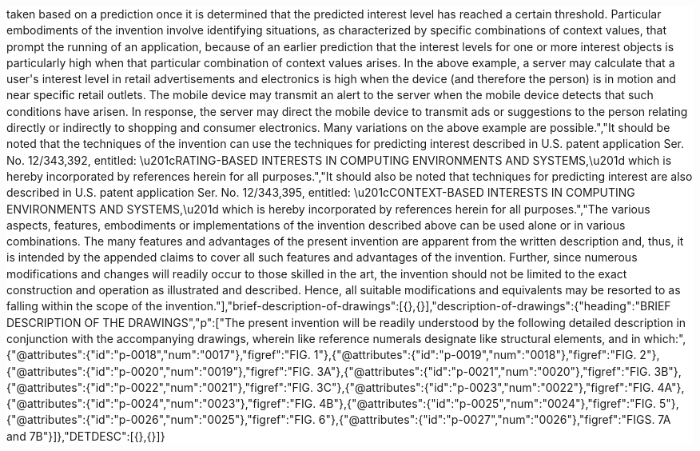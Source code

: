 taken based on a prediction once it is determined that the predicted interest level has reached a certain threshold. Particular embodiments of the invention involve identifying situations, as characterized by specific combinations of context values, that prompt the running of an application, because of an earlier prediction that the interest levels for one or more interest objects is particularly high when that particular combination of context values arises. In the above example, a server may calculate that a user's interest level in retail advertisements and electronics is high when the device (and therefore the person) is in motion and near specific retail outlets. The mobile device may transmit an alert to the server when the mobile device detects that such conditions have arisen. In response, the server may direct the mobile device to transmit ads or suggestions to the person relating directly or indirectly to shopping and consumer electronics. Many variations on the above example are possible.","It should be noted that the techniques of the invention can use the techniques for predicting interest described in U.S. patent application Ser. No. 12\/343,392, entitled: \u201cRATING-BASED INTERESTS IN COMPUTING ENVIRONMENTS AND SYSTEMS,\u201d which is hereby incorporated by references herein for all purposes.","It should also be noted that techniques for predicting interest are also described in U.S. patent application Ser. No. 12\/343,395, entitled: \u201cCONTEXT-BASED INTERESTS IN COMPUTING ENVIRONMENTS AND SYSTEMS,\u201d which is hereby incorporated by references herein for all purposes.","The various aspects, features, embodiments or implementations of the invention described above can be used alone or in various combinations. The many features and advantages of the present invention are apparent from the written description and, thus, it is intended by the appended claims to cover all such features and advantages of the invention. Further, since numerous modifications and changes will readily occur to those skilled in the art, the invention should not be limited to the exact construction and operation as illustrated and described. Hence, all suitable modifications and equivalents may be resorted to as falling within the scope of the invention."],"brief-description-of-drawings":[{},{}],"description-of-drawings":{"heading":"BRIEF DESCRIPTION OF THE DRAWINGS","p":["The present invention will be readily understood by the following detailed description in conjunction with the accompanying drawings, wherein like reference numerals designate like structural elements, and in which:",{"@attributes":{"id":"p-0018","num":"0017"},"figref":"FIG. 1"},{"@attributes":{"id":"p-0019","num":"0018"},"figref":"FIG. 2"},{"@attributes":{"id":"p-0020","num":"0019"},"figref":"FIG. 3A"},{"@attributes":{"id":"p-0021","num":"0020"},"figref":"FIG. 3B"},{"@attributes":{"id":"p-0022","num":"0021"},"figref":"FIG. 3C"},{"@attributes":{"id":"p-0023","num":"0022"},"figref":"FIG. 4A"},{"@attributes":{"id":"p-0024","num":"0023"},"figref":"FIG. 4B"},{"@attributes":{"id":"p-0025","num":"0024"},"figref":"FIG. 5"},{"@attributes":{"id":"p-0026","num":"0025"},"figref":"FIG. 6"},{"@attributes":{"id":"p-0027","num":"0026"},"figref":"FIGS. 7A and 7B"}]},"DETDESC":[{},{}]}
